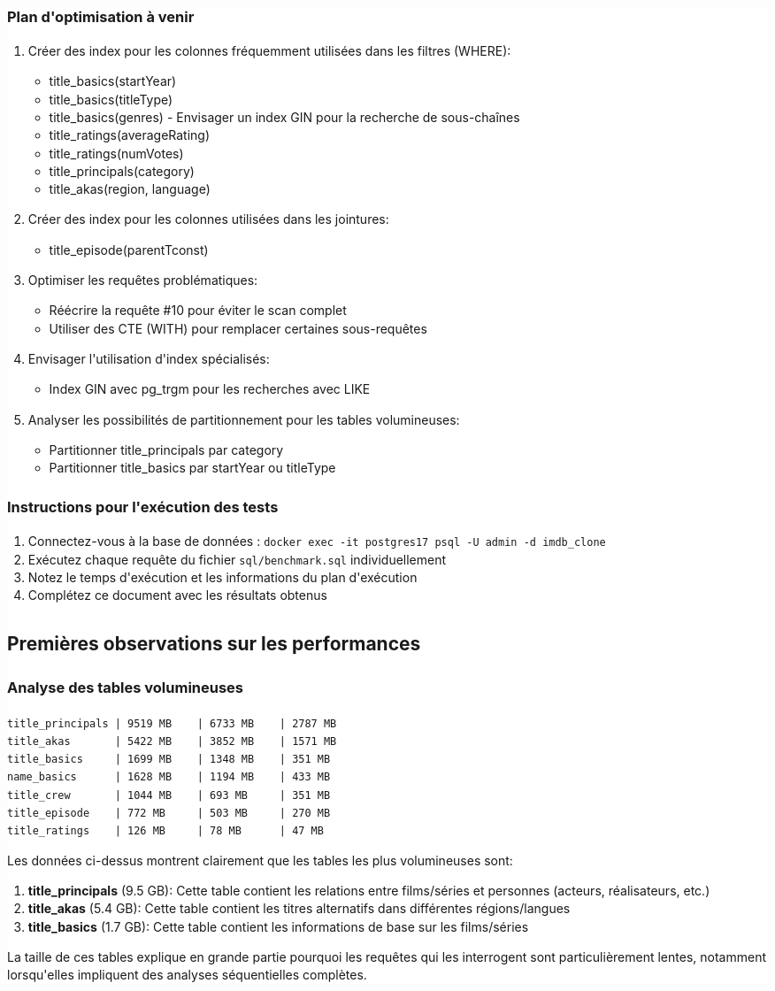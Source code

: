 ### Plan d'optimisation à venir
1. Créer des index pour les colonnes fréquemment utilisées dans les filtres (WHERE):
   - title_basics(startYear)
   - title_basics(titleType)
   - title_basics(genres) - Envisager un index GIN pour la recherche de sous-chaînes
   - title_ratings(averageRating)
   - title_ratings(numVotes)
   - title_principals(category)
   - title_akas(region, language)

2. Créer des index pour les colonnes utilisées dans les jointures:
   - title_episode(parentTconst)

3. Optimiser les requêtes problématiques:
   - Réécrire la requête #10 pour éviter le scan complet
   - Utiliser des CTE (WITH) pour remplacer certaines sous-requêtes

4. Envisager l'utilisation d'index spécialisés:
   - Index GIN avec pg_trgm pour les recherches avec LIKE

5. Analyser les possibilités de partitionnement pour les tables volumineuses:
   - Partitionner title_principals par category
   - Partitionner title_basics par startYear ou titleType

### Instructions pour l'exécution des tests
1. Connectez-vous à la base de données : `docker exec -it postgres17 psql -U admin -d imdb_clone`
2. Exécutez chaque requête du fichier `sql/benchmark.sql` individuellement
3. Notez le temps d'exécution et les informations du plan d'exécution
4. Complétez ce document avec les résultats obtenus 


## Premières observations sur les performances

### Analyse des tables volumineuses

```
title_principals | 9519 MB    | 6733 MB    | 2787 MB
title_akas       | 5422 MB    | 3852 MB    | 1571 MB
title_basics     | 1699 MB    | 1348 MB    | 351 MB
name_basics      | 1628 MB    | 1194 MB    | 433 MB
title_crew       | 1044 MB    | 693 MB     | 351 MB
title_episode    | 772 MB     | 503 MB     | 270 MB
title_ratings    | 126 MB     | 78 MB      | 47 MB
```

Les données ci-dessus montrent clairement que les tables les plus volumineuses sont:
1. **title_principals** (9.5 GB): Cette table contient les relations entre films/séries et personnes (acteurs, réalisateurs, etc.)
2. **title_akas** (5.4 GB): Cette table contient les titres alternatifs dans différentes régions/langues
3. **title_basics** (1.7 GB): Cette table contient les informations de base sur les films/séries

La taille de ces tables explique en grande partie pourquoi les requêtes qui les interrogent sont particulièrement lentes, notamment lorsqu'elles impliquent des analyses séquentielles complètes.
